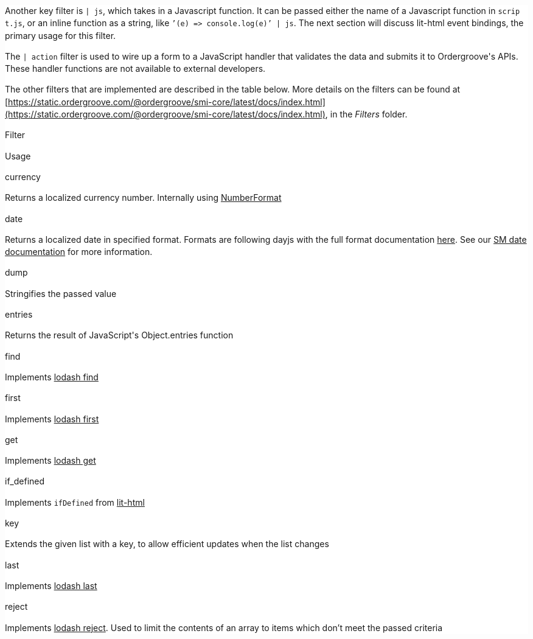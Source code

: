 Another key filter is `| js`, which takes in a Javascript function. It can be passed either the name of a Javascript function in `script.js`, or an inline function as a string, like `’(e) => console.log(e)’ | js`. The next section will discuss lit-html event bindings, the primary usage for this filter.

The `| action` filter is used to wire up a form to a JavaScript handler that validates the data and submits it to Ordergroove's APIs. These handler functions are not available to external developers.

The other filters that are implemented are described in the table below. More details on the filters can be found at [https://static.ordergroove.com/@ordergroove/smi-core/latest/docs/index.html](https://static.ordergroove.com/@ordergroove/smi-core/latest/docs/index.html), in the _Filters_ folder.

Filter

Usage

currency

Returns a localized currency number. Internally using [NumberFormat](https://developer.mozilla.org/en-US/docs/Web/JavaScript/Reference/Global_Objects/Intl/NumberFormat)

date

Returns a localized date in specified format. Formats are following dayjs with the full format documentation [here](https://day.js.org/docs/en/display/format). See our [SM date documentation](/docs/working-with-dates-in-the-subscription-manager) for more information.

dump

Stringifies the passed value

entries

Returns the result of JavaScript's Object.entries function

find

Implements [lodash find](https://lodash.com/docs/4.17.15#find)

first

Implements [lodash first](https://lodash.com/docs/4.17.15#first)

get

Implements [lodash get](https://lodash.com/docs/4.17.15#get)

if\_defined

Implements `ifDefined` from [lit-html](https://lit-html.polymer-project.org/guide/template-reference#ifdefined)

key

Extends the given list with a key, to allow efficient updates when the list changes

last

Implements [lodash last](https://lodash.com/docs/4.17.15#last)

reject

Implements [lodash reject](https://lodash.com/docs/4.17.15#reject). Used to limit the contents of an array to items which don’t meet the passed criteria
